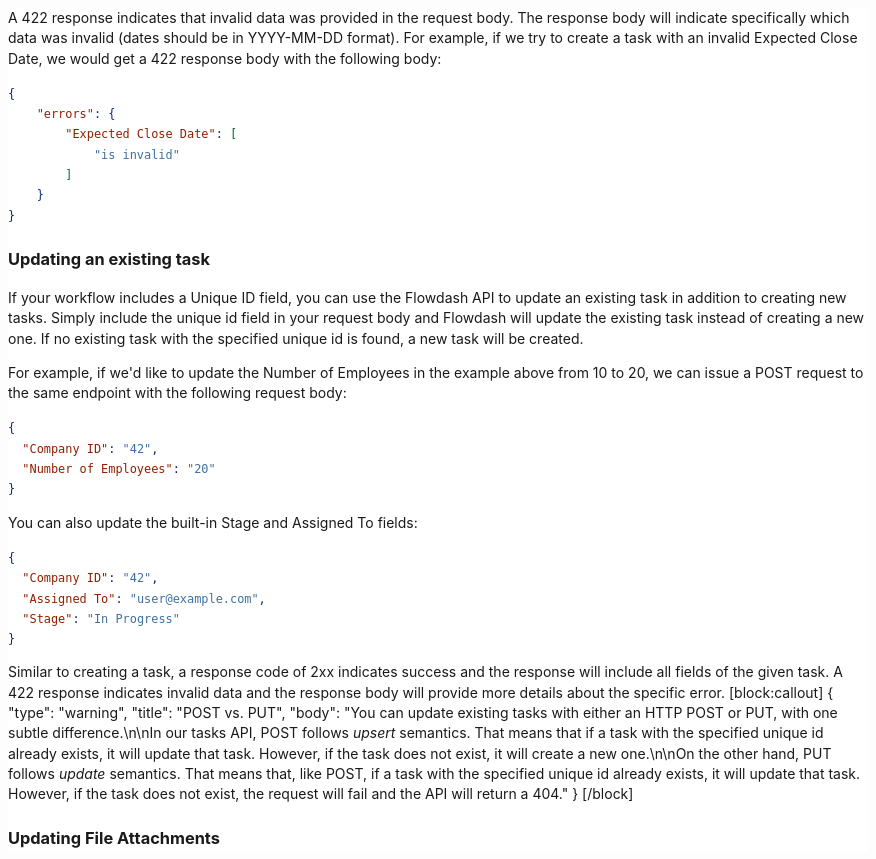 A 422 response indicates that invalid data was provided in the request body. The response body will indicate specifically which data was invalid (dates should be in YYYY-MM-DD format). For example, if we try to create a task with an invalid Expected Close Date, we would get a 422 response body with the following body:

```json
{
    "errors": {
        "Expected Close Date": [
            "is invalid"
        ]
    }
}
```

### Updating an existing task

If your workflow includes a Unique ID field, you can use the Flowdash API to update an existing task in addition to creating new tasks. Simply include the unique id field in your request body and Flowdash will update the existing task instead of creating a new one. If no existing task with the specified unique id is found, a new task will be created.

For example, if we'd like to update the Number of Employees in the example above from 10 to 20, we can issue a POST request to the same endpoint with the following request body:

```json
{
  "Company ID": "42",
  "Number of Employees": "20"
}
```

You can also update the built-in Stage and Assigned To fields:

```json
{
  "Company ID": "42",
  "Assigned To": "user@example.com",
  "Stage": "In Progress"
}
```

Similar to creating a task, a response code of 2xx indicates success and the response will include all fields of the given task. A 422 response indicates invalid data and the response body will provide more details about the specific error.
[block:callout]
{
  "type": "warning",
  "title": "POST vs. PUT",
  "body": "You can update existing tasks with either an HTTP POST or PUT, with one subtle difference.\n\nIn our tasks API, POST follows *upsert* semantics. That means that if a task with the specified unique id already exists, it will update that task. However, if the task does not exist, it will create a new one.\n\nOn the other hand, PUT follows *update* semantics. That means that, like POST, if a task with the specified unique id already exists, it will update that task. However, if the task does not exist, the request will fail and the API will return a 404."
}
[/block]
### Updating File Attachments

